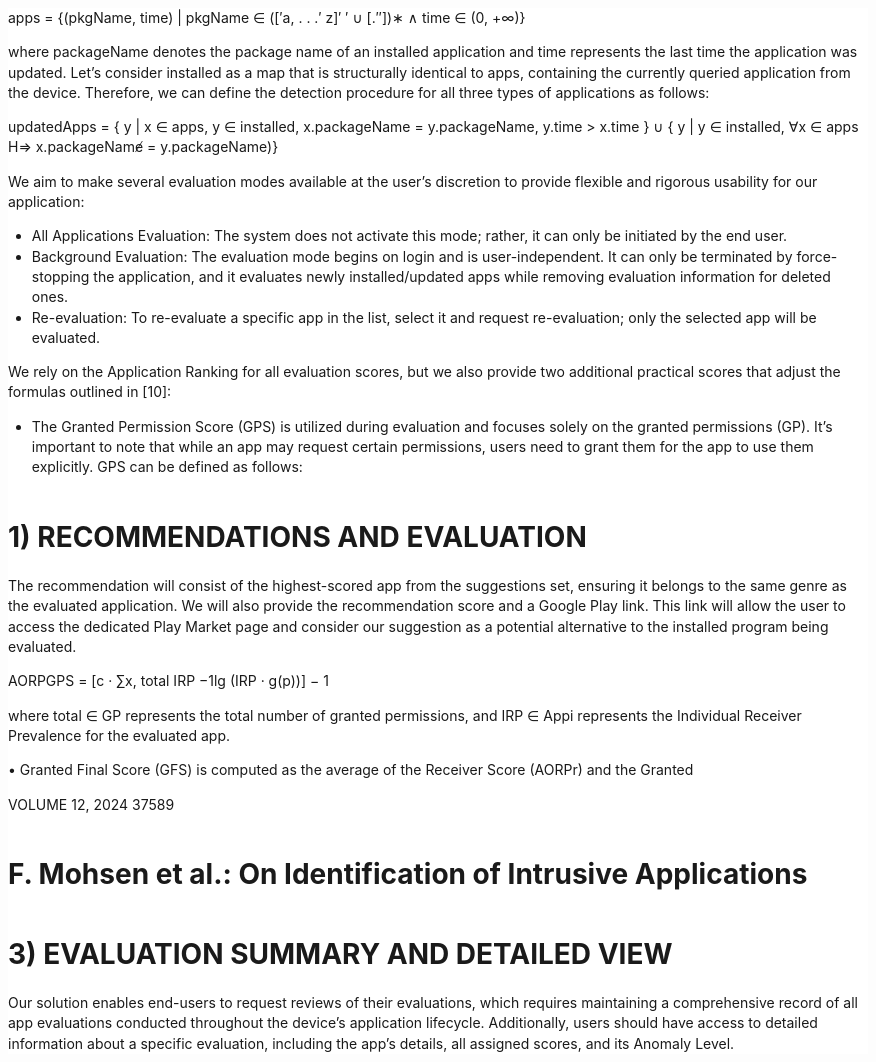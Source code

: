 apps = {(pkgName, time) | pkgName ∈ ([′a, . . .′ z]′ ′ ∪ [.′′])∗ ∧ time ∈ (0, +∞)}

where packageName denotes the package name of an installed application and time represents the last time the application was updated. Let’s consider installed as a map that is structurally identical to apps, containing the currently queried application from the device. Therefore, we can define the detection procedure for all three types of applications as follows:

updatedApps = { y | x ∈ apps, y ∈ installed, x.packageName = y.packageName, y.time > x.time } ∪ { y | y ∈ installed, ∀x ∈ apps H⇒ x.packageName̸ = y.packageName)}

We aim to make several evaluation modes available at the user’s discretion to provide flexible and rigorous usability for our application:

- All Applications Evaluation: The system does not activate this mode; rather, it can only be initiated by the end user.
- Background Evaluation: The evaluation mode begins on login and is user-independent. It can only be terminated by force-stopping the application, and it evaluates newly installed/updated apps while removing evaluation information for deleted ones.
- Re-evaluation: To re-evaluate a specific app in the list, select it and request re-evaluation; only the selected app will be evaluated.

We rely on the Application Ranking for all evaluation scores, but we also provide two additional practical scores that adjust the formulas outlined in [10]:

- The Granted Permission Score (GPS) is utilized during evaluation and focuses solely on the granted permissions (GP). It’s important to note that while an app may request certain permissions, users need to grant them for the app to use them explicitly. GPS can be defined as follows:

# 1) RECOMMENDATIONS AND EVALUATION

The recommendation will consist of the highest-scored app from the suggestions set, ensuring it belongs to the same genre as the evaluated application. We will also provide the recommendation score and a Google Play link. This link will allow the user to access the dedicated Play Market page and consider our suggestion as a potential alternative to the installed program being evaluated.

AORPGPS = [c · ∑x, total IRP −1lg (IRP · g(p))] − 1

where total ∈ GP represents the total number of granted permissions, and IRP ∈ Appi represents the Individual Receiver Prevalence for the evaluated app.

• Granted Final Score (GFS) is computed as the average of the Receiver Score (AORPr) and the Granted

VOLUME 12, 2024 37589

# F. Mohsen et al.: On Identification of Intrusive Applications

# 3) EVALUATION SUMMARY AND DETAILED VIEW

Our solution enables end-users to request reviews of their evaluations, which requires maintaining a comprehensive record of all app evaluations conducted throughout the device’s application lifecycle. Additionally, users should have access to detailed information about a specific evaluation, including the app’s details, all assigned scores, and its Anomaly Level.
